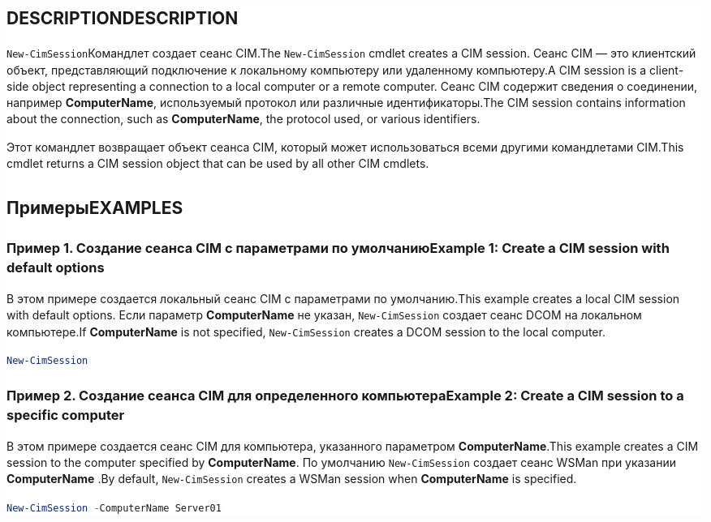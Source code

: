 ## <span data-ttu-id="5eba1-108">DESCRIPTION</span><span class="sxs-lookup"><span data-stu-id="5eba1-108">DESCRIPTION</span></span>

<span data-ttu-id="5eba1-109">`New-CimSession`Командлет создает сеанс CIM.</span><span class="sxs-lookup"><span data-stu-id="5eba1-109">The `New-CimSession` cmdlet creates a CIM session.</span></span> <span data-ttu-id="5eba1-110">Сеанс CIM — это клиентский объект, представляющий подключение к локальному компьютеру или удаленному компьютеру.</span><span class="sxs-lookup"><span data-stu-id="5eba1-110">A CIM session is a client-side object representing a connection to a local computer or a remote computer.</span></span> <span data-ttu-id="5eba1-111">Сеанс CIM содержит сведения о соединении, например **ComputerName**, используемый протокол или различные идентификаторы.</span><span class="sxs-lookup"><span data-stu-id="5eba1-111">The CIM session contains information about the connection, such as **ComputerName**, the protocol used, or various identifiers.</span></span>

<span data-ttu-id="5eba1-112">Этот командлет возвращает объект сеанса CIM, который может использоваться всеми другими командлетами CIM.</span><span class="sxs-lookup"><span data-stu-id="5eba1-112">This cmdlet returns a CIM session object that can be used by all other CIM cmdlets.</span></span>

## <span data-ttu-id="5eba1-113">Примеры</span><span class="sxs-lookup"><span data-stu-id="5eba1-113">EXAMPLES</span></span>

### <span data-ttu-id="5eba1-114">Пример 1. Создание сеанса CIM с параметрами по умолчанию</span><span class="sxs-lookup"><span data-stu-id="5eba1-114">Example 1: Create a CIM session with default options</span></span>

<span data-ttu-id="5eba1-115">В этом примере создается локальный сеанс CIM с параметрами по умолчанию.</span><span class="sxs-lookup"><span data-stu-id="5eba1-115">This example creates a local CIM session with default options.</span></span> <span data-ttu-id="5eba1-116">Если параметр **ComputerName** не указан, `New-CimSession` создает сеанс DCOM на локальном компьютере.</span><span class="sxs-lookup"><span data-stu-id="5eba1-116">If **ComputerName** is not specified, `New-CimSession` creates a DCOM session to the local computer.</span></span>

```powershell
New-CimSession
```

### <span data-ttu-id="5eba1-117">Пример 2. Создание сеанса CIM для определенного компьютера</span><span class="sxs-lookup"><span data-stu-id="5eba1-117">Example 2: Create a CIM session to a specific computer</span></span>

<span data-ttu-id="5eba1-118">В этом примере создается сеанс CIM для компьютера, указанного параметром **ComputerName**.</span><span class="sxs-lookup"><span data-stu-id="5eba1-118">This example creates a CIM session to the computer specified by **ComputerName**.</span></span>
<span data-ttu-id="5eba1-119">По умолчанию `New-CimSession` создает сеанс WSMan при указании **ComputerName** .</span><span class="sxs-lookup"><span data-stu-id="5eba1-119">By default, `New-CimSession` creates a WSMan session when **ComputerName** is specified.</span></span>

```powershell
New-CimSession -ComputerName Server01
```

